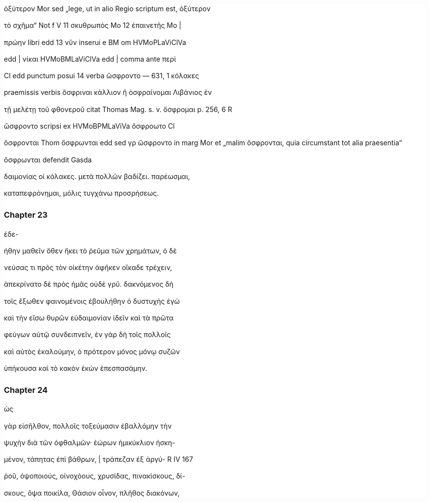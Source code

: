 ὀξύτερον Mor sed „lege, ut in alio Regio scriptum est, ὀξύτερον

τὸ σχῆμα“ Not f V 11 σκυθρωπὸς Μο 12 ἐπαινετῆς Μο |

πρώην libri edd 13 νῦν inserui e BM om HVMoPLaViClVa

edd | νίκαι HVMoBMLaViClVa edd | comma ante περὶ

Cl edd punctum posui 14 verba ὤσφροντο — 631, 1 κόλακες

praemissis verbis ὄσφριναι κάλλιον ἢ ὀσφραίνομαι Λιβάνιος ἐν

τῇ μελέτῃ τοῦ φθονεροῦ citat Thomas Mag. s. v. ὄσφρομαι p. 256, 6 R

ὤσφροντο scripsi ex HVMoBPMLaViVa ὄσφροωτο Cl

ὄσφρονται Thom ὄσφρωνται edd sed γρ ὤσφροντο in marg Mor et „malim ὄσφρονται, quia circumstant tot alia praesentia“

ὄσφρωνται defendit Gasda</note>



<pb n="631"/>

δαιμονίας οἱ κόλακες. μετὰ πολλῶν βαδίζει. παρέωσμαι,

καταπεφρόνημαι, μόλις τυγχάνω προσρήσεως.</p>


### Chapter 23

<p>ἐδε-

ήθην μαθεῖν ὅθεν ἥκει τὸ ῥεῦμα τῶν χρημάτων, ὁ δὲ

νεύσας τι πρὸς τὸν οἰκέτην ἀφῆκεν οἴκαδε τρέχειν,

ἀπεκρίνατο δὲ πρὸς ἡμᾶς οὐδὲ γρῦ. δακνόμενος δὴ <lb n="5"/>

τοῖς ἔξωθεν φαινομένοις ἐβουλήθην ὁ δυστυχὴς ἐγὼ

καὶ τὴν εἴσω θυρῶν εὐδαιμονίαν ἰδεῖν καὶ τὰ πρῶτα

φεύγων αὐτῷ συνδειπνεῖν, ἐν γὰρ δὴ τοῖς πολλοῖς

καὶ αὐτὸς ἐκαλούμην, ὁ πρότερον μόνος μόνῳ συζῶν

ὑπήκουσα καὶ τὸ κακὸν ἑκὼν ἐπεσπασάμην.</p>


### Chapter 24

<p>ὡς <lb n="10"/>

γὰρ εἰσῆλθον, πολλοῖς τοξεύμασιν ἐβαλλόμην τὴν

ψυχὴν διὰ τῶν ὀφθαλμῶν· ἑώρων ἡμικύκλιον ἠσκη-

μένον, τάπητας ἐπὶ βάθρων, | τράπεζαν ἐξ ἀργύ- <note type="marginal">R IV 167</note>

ῥοῦ, ὀψοποιούς, οἰνοχόους, χρυσίδας, πινακίσκους, δί-

σκους, ὄψα ποικίλα, Θάσιον οἶνον, πλῆθος διακόνων, <lb n="15"/>
